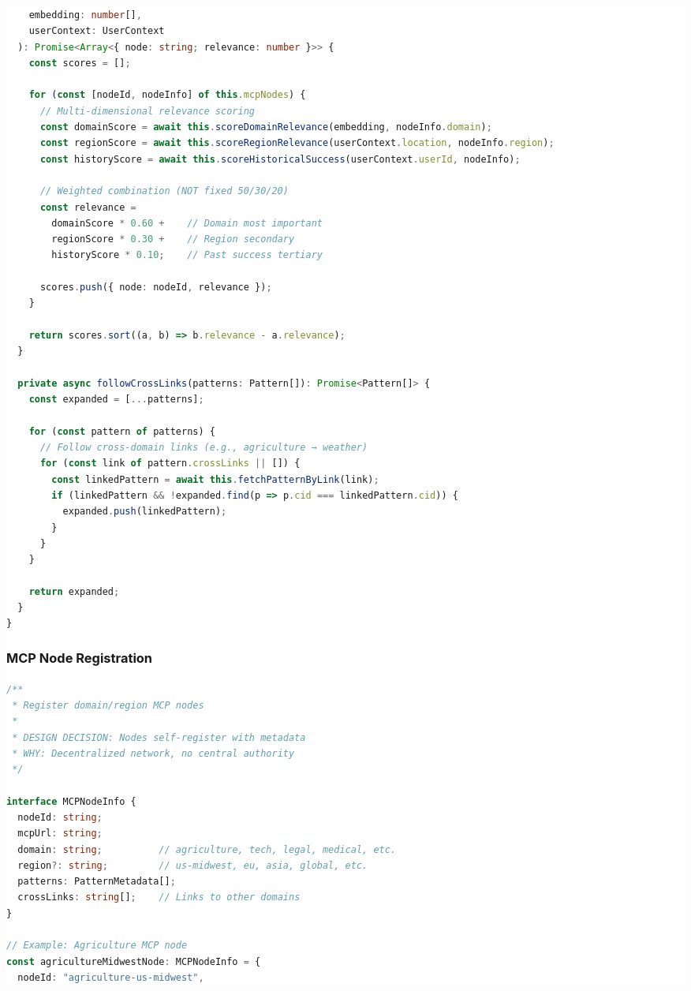 ```typescript
    embedding: number[],
    userContext: UserContext
  ): Promise<Array<{ node: string; relevance: number }>> {
    const scores = [];

    for (const [nodeId, nodeInfo] of this.mcpNodes) {
      // Multi-dimensional relevance scoring
      const domainScore = await this.scoreDomainRelevance(embedding, nodeInfo.domain);
      const regionScore = await this.scoreRegionRelevance(userContext.location, nodeInfo.region);
      const historyScore = await this.scoreHistoricalSuccess(userContext.userId, nodeInfo);

      // Weighted combination (NOT fixed 50/30/20)
      const relevance =
        domainScore * 0.60 +    // Domain most important
        regionScore * 0.30 +    // Region secondary
        historyScore * 0.10;    // Past success tertiary

      scores.push({ node: nodeId, relevance });
    }

    return scores.sort((a, b) => b.relevance - a.relevance);
  }

  private async followCrossLinks(patterns: Pattern[]): Promise<Pattern[]> {
    const expanded = [...patterns];

    for (const pattern of patterns) {
      // Follow cross-domain links (e.g., agriculture → weather)
      for (const link of pattern.crossLinks || []) {
        const linkedPattern = await this.fetchPatternByLink(link);
        if (linkedPattern && !expanded.find(p => p.cid === linkedPattern.cid)) {
          expanded.push(linkedPattern);
        }
      }
    }

    return expanded;
  }
}
```

### MCP Node Registration

```typescript
/**
 * Register domain/region MCP nodes
 *
 * DESIGN DECISION: Nodes self-register with metadata
 * WHY: Decentralized network, no central authority
 */

interface MCPNodeInfo {
  nodeId: string;
  mcpUrl: string;
  domain: string;          // agriculture, tech, legal, medical, etc.
  region?: string;         // us-midwest, eu, asia, global, etc.
  patterns: PatternMetadata[];
  crossLinks: string[];    // Links to other domains
}

// Example: Agriculture MCP node
const agricultureMidwestNode: MCPNodeInfo = {
  nodeId: "agriculture-us-midwest",
```